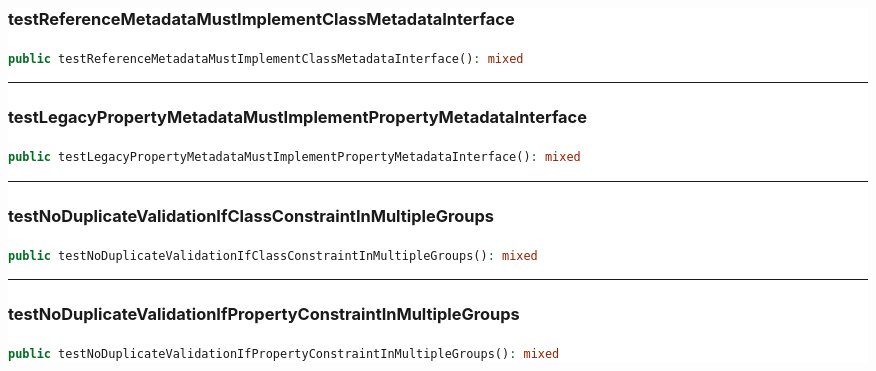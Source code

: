### testReferenceMetadataMustImplementClassMetadataInterface



```php
public testReferenceMetadataMustImplementClassMetadataInterface(): mixed
```











***

### testLegacyPropertyMetadataMustImplementPropertyMetadataInterface



```php
public testLegacyPropertyMetadataMustImplementPropertyMetadataInterface(): mixed
```











***

### testNoDuplicateValidationIfClassConstraintInMultipleGroups



```php
public testNoDuplicateValidationIfClassConstraintInMultipleGroups(): mixed
```











***

### testNoDuplicateValidationIfPropertyConstraintInMultipleGroups



```php
public testNoDuplicateValidationIfPropertyConstraintInMultipleGroups(): mixed
```
